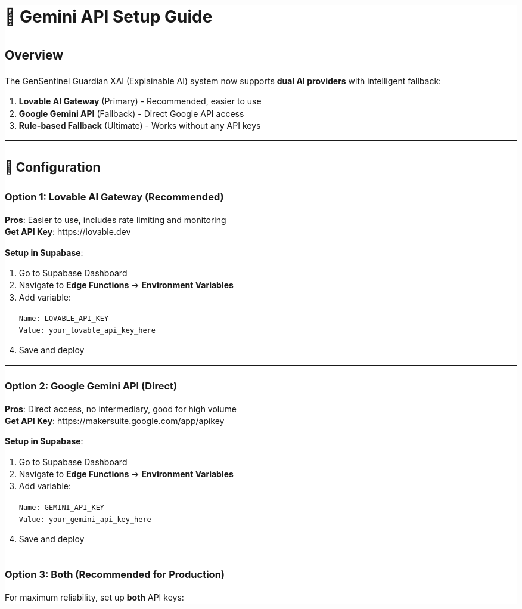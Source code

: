 # 🤖 Gemini API Setup Guide

## Overview

The GenSentinel Guardian XAI (Explainable AI) system now supports **dual AI providers** with intelligent fallback:

1. **Lovable AI Gateway** (Primary) - Recommended, easier to use
2. **Google Gemini API** (Fallback) - Direct Google API access
3. **Rule-based Fallback** (Ultimate) - Works without any API keys

---

## 🔧 Configuration

### Option 1: Lovable AI Gateway (Recommended)

**Pros**: Easier to use, includes rate limiting and monitoring  
**Get API Key**: https://lovable.dev

**Setup in Supabase**:
1. Go to Supabase Dashboard
2. Navigate to **Edge Functions** → **Environment Variables**
3. Add variable:
   ```
   Name: LOVABLE_API_KEY
   Value: your_lovable_api_key_here
   ```
4. Save and deploy

---

### Option 2: Google Gemini API (Direct)

**Pros**: Direct access, no intermediary, good for high volume  
**Get API Key**: https://makersuite.google.com/app/apikey

**Setup in Supabase**:
1. Go to Supabase Dashboard
2. Navigate to **Edge Functions** → **Environment Variables**
3. Add variable:
   ```
   Name: GEMINI_API_KEY
   Value: your_gemini_api_key_here
   ```
4. Save and deploy

---

### Option 3: Both (Recommended for Production)

For maximum reliability, set up **both** API keys:
